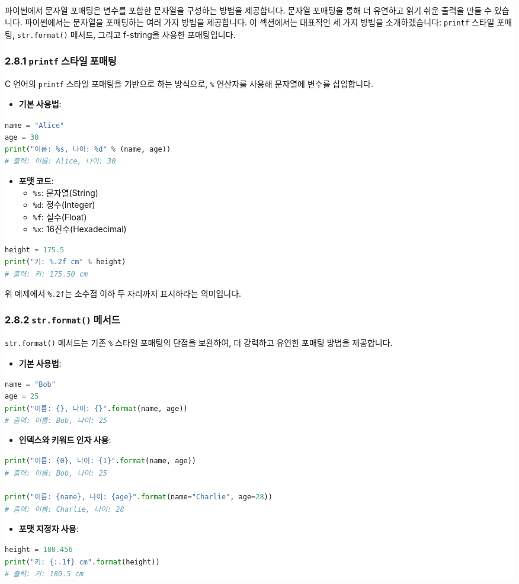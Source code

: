 파이썬에서 문자열 포매팅은 변수를 포함한 문자열을 구성하는 방법을 제공합니다. 문자열 포매팅을 통해 더 유연하고 읽기 쉬운 출력을 만들 수 있습니다. 파이썬에서는 문자열을 포매팅하는 여러 가지 방법을 제공합니다. 이 섹션에서는 대표적인 세 가지 방법을 소개하겠습니다: `printf` 스타일 포매팅, `str.format()` 메서드, 그리고 f-string을 사용한 포매팅입니다.

### 2.8.1 `printf` 스타일 포매팅

C 언어의 `printf` 스타일 포매팅을 기반으로 하는 방식으로, `%` 연산자를 사용해 문자열에 변수를 삽입합니다.

- **기본 사용법**:
```python
name = "Alice"
age = 30
print("이름: %s, 나이: %d" % (name, age))
# 출력: 이름: Alice, 나이: 30
```

- **포맷 코드**:
  - `%s`: 문자열(String)
  - `%d`: 정수(Integer)
  - `%f`: 실수(Float)
  - `%x`: 16진수(Hexadecimal)
  
```python
height = 175.5
print("키: %.2f cm" % height)
# 출력: 키: 175.50 cm
```

  위 예제에서 `%.2f`는 소수점 이하 두 자리까지 표시하라는 의미입니다.

### 2.8.2 `str.format()` 메서드

`str.format()` 메서드는 기존 `%` 스타일 포매팅의 단점을 보완하여, 더 강력하고 유연한 포매팅 방법을 제공합니다.

- **기본 사용법**:
```python
name = "Bob"
age = 25
print("이름: {}, 나이: {}".format(name, age))
# 출력: 이름: Bob, 나이: 25
```

- **인덱스와 키워드 인자 사용**:
```python
print("이름: {0}, 나이: {1}".format(name, age))
# 출력: 이름: Bob, 나이: 25

print("이름: {name}, 나이: {age}".format(name="Charlie", age=28))
# 출력: 이름: Charlie, 나이: 28
```

- **포맷 지정자 사용**:
```python
height = 180.456
print("키: {:.1f} cm".format(height))
# 출력: 키: 180.5 cm
```
